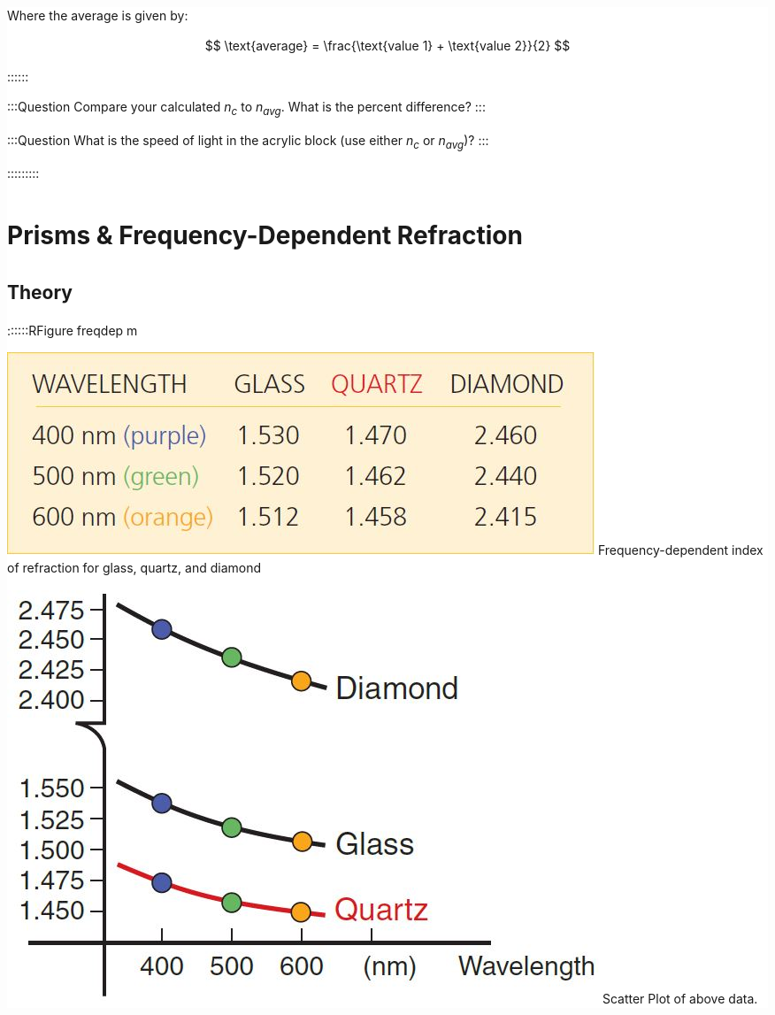 Where the average is given by:

$$
\text{average} = \frac{\text{value 1} + \text{value 2}}{2}
$$

::::::

:::Question
Compare your calculated $n_c$ to $n_{avg}$. What is the percent difference? 
:::

:::Question
What is the speed of light in the acrylic block (use either $n_c$ or $n_{avg}$)?
:::

:::::::::


# Prisms & Frequency-Dependent Refraction
## Theory
::::::RFigure freqdep m


![Frequency-dependent index of refraction for glass, quartz, and diamond](imgs/Lab1/fig2_1.jpg)
Frequency-dependent index of refraction for glass, quartz, and diamond


![Scatter Plot of above data.](imgs/Lab1/fig2_1_graph.jpg)
Scatter Plot of above data.